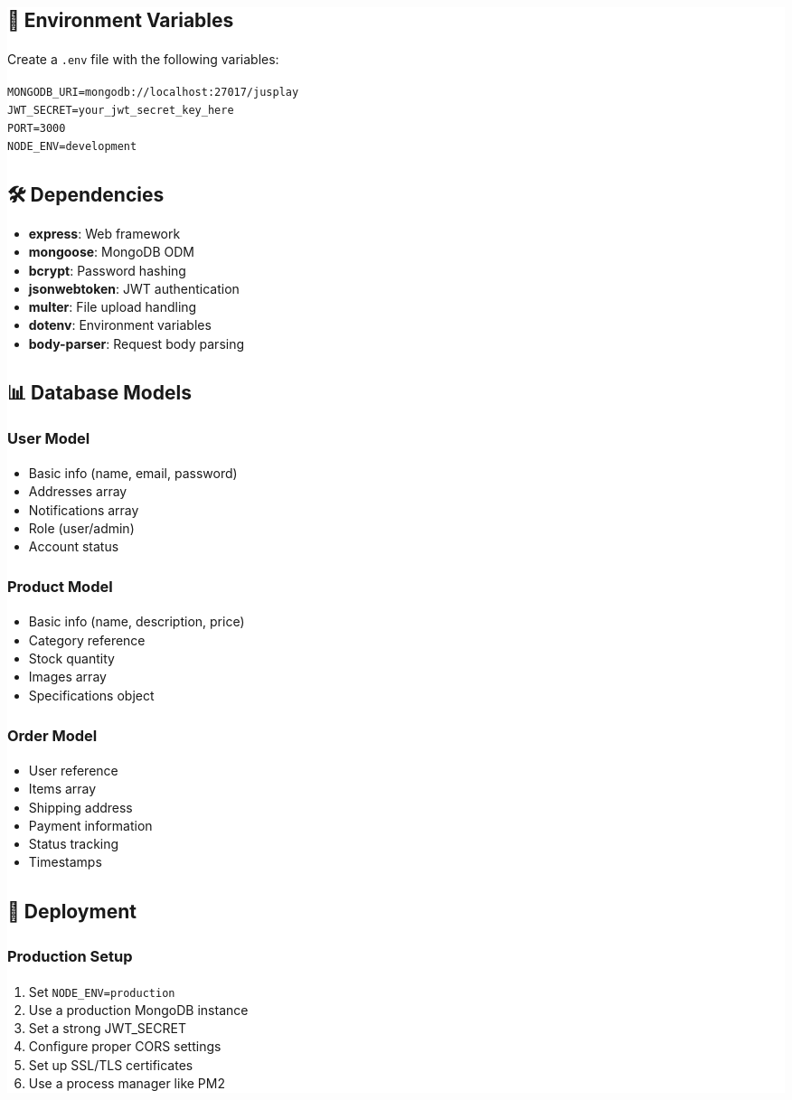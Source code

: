 ## 📝 Environment Variables

Create a `.env` file with the following variables:

```env
MONGODB_URI=mongodb://localhost:27017/jusplay
JWT_SECRET=your_jwt_secret_key_here
PORT=3000
NODE_ENV=development
```

## 🛠️ Dependencies

- **express**: Web framework
- **mongoose**: MongoDB ODM
- **bcrypt**: Password hashing
- **jsonwebtoken**: JWT authentication
- **multer**: File upload handling
- **dotenv**: Environment variables
- **body-parser**: Request body parsing

## 📊 Database Models

### User Model
- Basic info (name, email, password)
- Addresses array
- Notifications array
- Role (user/admin)
- Account status

### Product Model
- Basic info (name, description, price)
- Category reference
- Stock quantity
- Images array
- Specifications object

### Order Model
- User reference
- Items array
- Shipping address
- Payment information
- Status tracking
- Timestamps

## 🚀 Deployment

### Production Setup
1. Set `NODE_ENV=production`
2. Use a production MongoDB instance
3. Set a strong JWT_SECRET
4. Configure proper CORS settings
5. Set up SSL/TLS certificates
6. Use a process manager like PM2
